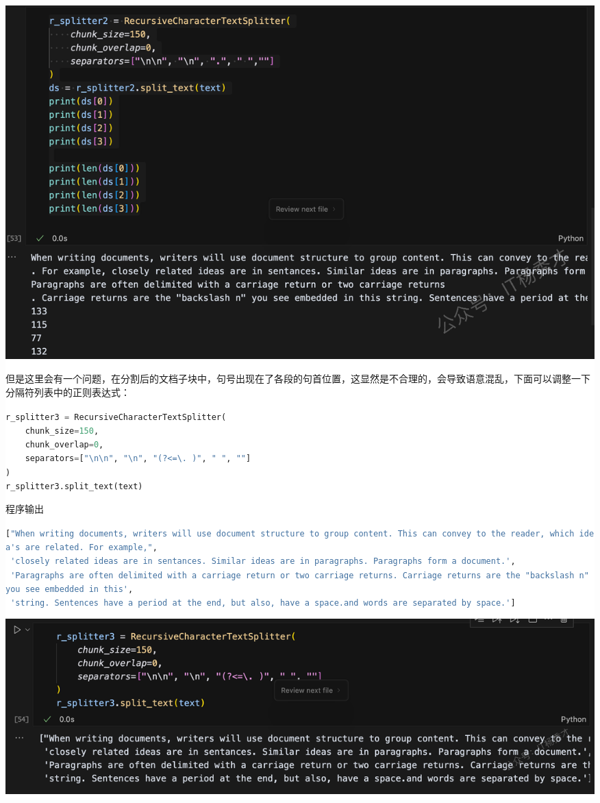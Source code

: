 ![](../../../assets/img/AI进阶之路/大模型应用开发/LangChain从入门到精通/数据连接/image-4.png)

但是这里会有一个问题，在分割后的文档子块中，句号出现在了各段的句首位置，这显然是不合理的，会导致语意混乱，下面可以调整一下分隔符列表中的正则表达式：

```python
r_splitter3 = RecursiveCharacterTextSplitter(
    chunk_size=150,
    chunk_overlap=0,
    separators=["\n\n", "\n", "(?<=\. )", " ", ""]
)
r_splitter3.split_text(text)
```

程序输出

```python
["When writing documents, writers will use document structure to group content. This can convey to the reader, which idea's are related. For example,",
 'closely related ideas are in sentances. Similar ideas are in paragraphs. Paragraphs form a document.',
 'Paragraphs are often delimited with a carriage return or two carriage returns. Carriage returns are the "backslash n" you see embedded in this',
 'string. Sentences have a period at the end, but also, have a space.and words are separated by space.']
```

![](../../../assets/img/AI进阶之路/大模型应用开发/LangChain从入门到精通/数据连接/image-5.png)